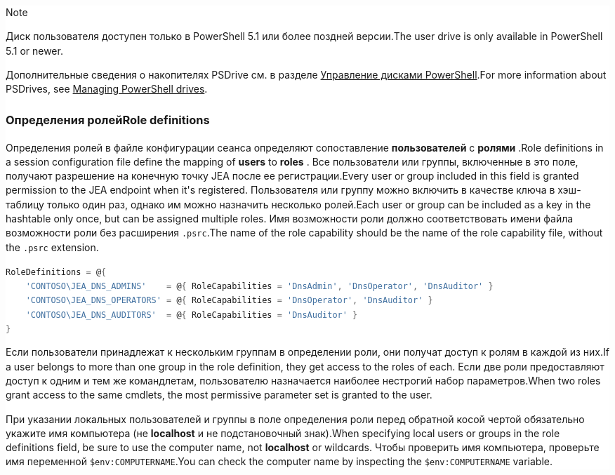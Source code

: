 > [!NOTE]
> <span data-ttu-id="c8262-177">Диск пользователя доступен только в PowerShell 5.1 или более поздней версии.</span><span class="sxs-lookup"><span data-stu-id="c8262-177">The user drive is only available in PowerShell 5.1 or newer.</span></span>

<span data-ttu-id="c8262-178">Дополнительные сведения о накопителях PSDrive см. в разделе [Управление дисками PowerShell](/powershell/scripting/samples/managing-windows-powershell-drives).</span><span class="sxs-lookup"><span data-stu-id="c8262-178">For more information about PSDrives, see [Managing PowerShell drives](/powershell/scripting/samples/managing-windows-powershell-drives).</span></span>

### <a name="role-definitions"></a><span data-ttu-id="c8262-179">Определения ролей</span><span class="sxs-lookup"><span data-stu-id="c8262-179">Role definitions</span></span>

<span data-ttu-id="c8262-180">Определения ролей в файле конфигурации сеанса определяют сопоставление **пользователей** с **ролями** .</span><span class="sxs-lookup"><span data-stu-id="c8262-180">Role definitions in a session configuration file define the mapping of **users** to **roles** .</span></span> <span data-ttu-id="c8262-181">Все пользователи или группы, включенные в это поле, получают разрешение на конечную точку JEA после ее регистрации.</span><span class="sxs-lookup"><span data-stu-id="c8262-181">Every user or group included in this field is granted permission to the JEA endpoint when it's registered.</span></span>
<span data-ttu-id="c8262-182">Пользователя или группу можно включить в качестве ключа в хэш-таблицу только один раз, однако им можно назначить несколько ролей.</span><span class="sxs-lookup"><span data-stu-id="c8262-182">Each user or group can be included as a key in the hashtable only once, but can be assigned multiple roles.</span></span> <span data-ttu-id="c8262-183">Имя возможности роли должно соответствовать имени файла возможности роли без расширения `.psrc`.</span><span class="sxs-lookup"><span data-stu-id="c8262-183">The name of the role capability should be the name of the role capability file, without the `.psrc` extension.</span></span>

```powershell
RoleDefinitions = @{
    'CONTOSO\JEA_DNS_ADMINS'    = @{ RoleCapabilities = 'DnsAdmin', 'DnsOperator', 'DnsAuditor' }
    'CONTOSO\JEA_DNS_OPERATORS' = @{ RoleCapabilities = 'DnsOperator', 'DnsAuditor' }
    'CONTOSO\JEA_DNS_AUDITORS'  = @{ RoleCapabilities = 'DnsAuditor' }
}
```

<span data-ttu-id="c8262-184">Если пользователи принадлежат к нескольким группам в определении роли, они получат доступ к ролям в каждой из них.</span><span class="sxs-lookup"><span data-stu-id="c8262-184">If a user belongs to more than one group in the role definition, they get access to the roles of each.</span></span> <span data-ttu-id="c8262-185">Если две роли предоставляют доступ к одним и тем же командлетам, пользователю назначается наиболее нестрогий набор параметров.</span><span class="sxs-lookup"><span data-stu-id="c8262-185">When two roles grant access to the same cmdlets, the most permissive parameter set is granted to the user.</span></span>

<span data-ttu-id="c8262-186">При указании локальных пользователей и группы в поле определения роли перед обратной косой чертой обязательно укажите имя компьютера (не **localhost** и не подстановочный знак).</span><span class="sxs-lookup"><span data-stu-id="c8262-186">When specifying local users or groups in the role definitions field, be sure to use the computer name, not **localhost** or wildcards.</span></span> <span data-ttu-id="c8262-187">Чтобы проверить имя компьютера, проверьте имя переменной `$env:COMPUTERNAME`.</span><span class="sxs-lookup"><span data-stu-id="c8262-187">You can check the computer name by inspecting the `$env:COMPUTERNAME` variable.</span></span>
